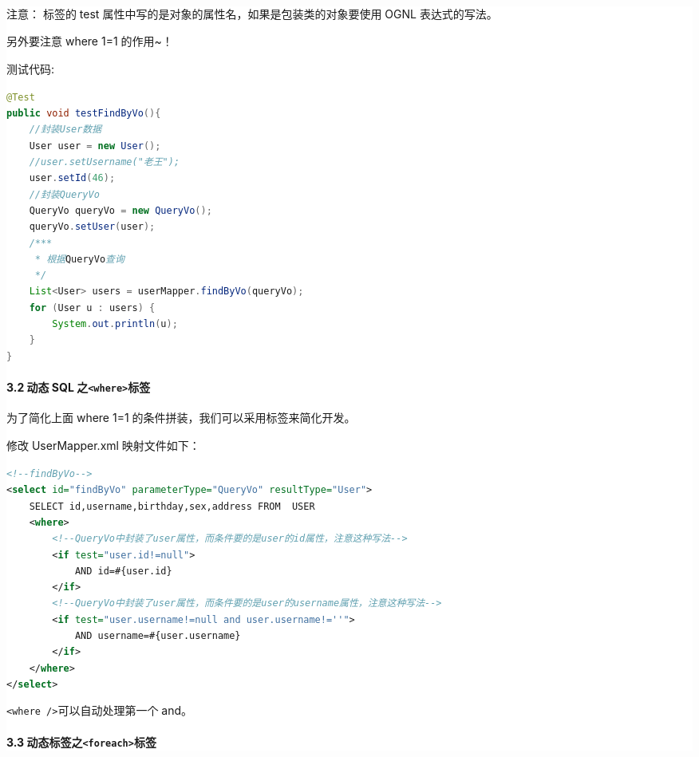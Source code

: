 注意： 标签的 test 属性中写的是对象的属性名，如果是包装类的对象要使用 OGNL 表达式的写法。

另外要注意 where 1=1 的作用~！

测试代码:

```java
@Test
public void testFindByVo(){
    //封装User数据
    User user = new User();
    //user.setUsername("老王");
    user.setId(46); 
    //封装QueryVo
    QueryVo queryVo = new QueryVo();
    queryVo.setUser(user);  
    /***
     * 根据QueryVo查询
     */
    List<User> users = userMapper.findByVo(queryVo);
    for (User u : users) {
        System.out.println(u);
    }
}
```




#### 3.2 动态 SQL 之`<where>`标签
为了简化上面 where 1=1 的条件拼装，我们可以采用<where>标签来简化开发。

修改 UserMapper.xml 映射文件如下：

```xml
<!--findByVo-->
<select id="findByVo" parameterType="QueryVo" resultType="User">
    SELECT id,username,birthday,sex,address FROM  USER 
    <where>
        <!--QueryVo中封装了user属性，而条件要的是user的id属性，注意这种写法-->
        <if test="user.id!=null">
            AND id=#{user.id}
        </if>
        <!--QueryVo中封装了user属性，而条件要的是user的username属性，注意这种写法-->
        <if test="user.username!=null and user.username!=''">
            AND username=#{user.username}
        </if>
    </where>
</select>
```

`<where />`可以自动处理第一个 and。



#### 3.3 动态标签之`<foreach>`标签
